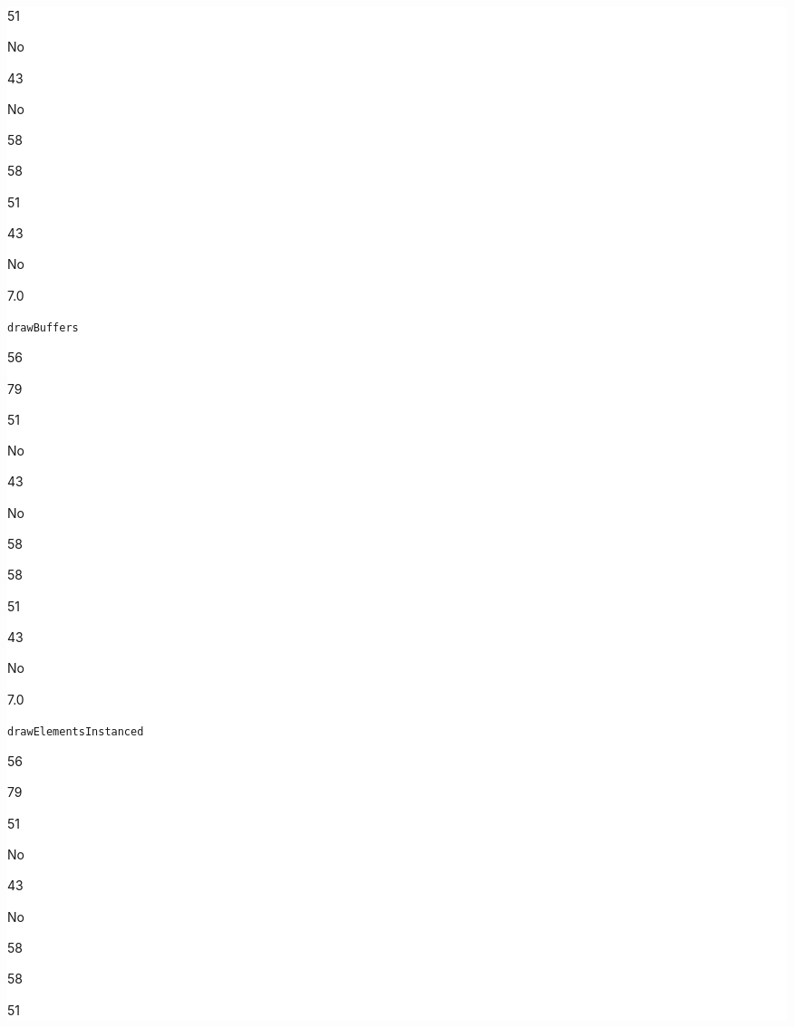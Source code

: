 51

No

43

No

58

58

51

43

No

7.0

`drawBuffers`

56

79

51

No

43

No

58

58

51

43

No

7.0

`drawElementsInstanced`

56

79

51

No

43

No

58

58

51
